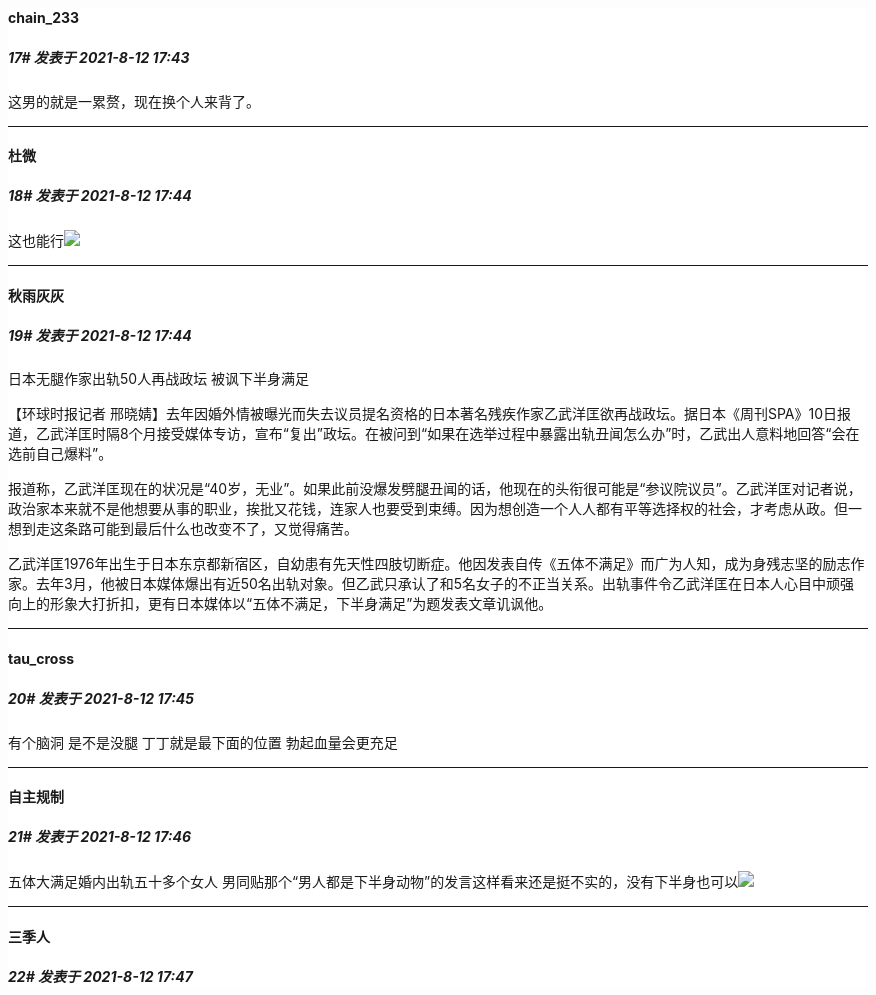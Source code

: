 ####  chain_233  
##### 17#       发表于 2021-8-12 17:43


这男的就是一累赘，现在换个人来背了。


*****

####  杜微  
##### 18#       发表于 2021-8-12 17:44


这也能行<img src="https://static.saraba1st.com/image/smiley/face2017/111.png" referrerpolicy="no-referrer">


*****

####  秋雨灰灰  
##### 19#       发表于 2021-8-12 17:44


日本无腿作家出轨50人再战政坛 被讽下半身满足

【环球时报记者 邢晓婧】去年因婚外情被曝光而失去议员提名资格的日本著名残疾作家乙武洋匡欲再战政坛。据日本《周刊SPA》10日报道，乙武洋匡时隔8个月接受媒体专访，宣布“复出”政坛。在被问到“如果在选举过程中暴露出轨丑闻怎么办”时，乙武出人意料地回答“会在选前自己爆料”。


报道称，乙武洋匡现在的状况是“40岁，无业”。如果此前没爆发劈腿丑闻的话，他现在的头衔很可能是“参议院议员”。乙武洋匡对记者说，政治家本来就不是他想要从事的职业，挨批又花钱，连家人也要受到束缚。因为想创造一个人人都有平等选择权的社会，才考虑从政。但一想到走这条路可能到最后什么也改变不了，又觉得痛苦。


乙武洋匡1976年出生于日本东京都新宿区，自幼患有先天性四肢切断症。他因发表自传《五体不满足》而广为人知，成为身残志坚的励志作家。去年3月，他被日本媒体爆出有近50名出轨对象。但乙武只承认了和5名女子的不正当关系。出轨事件令乙武洋匡在日本人心目中顽强向上的形象大打折扣，更有日本媒体以“五体不满足，下半身满足”为题发表文章讥讽他。


*****

####  tau_cross  
##### 20#       发表于 2021-8-12 17:45


有个脑洞 是不是没腿 丁丁就是最下面的位置 勃起血量会更充足


*****

####  自主规制  
##### 21#       发表于 2021-8-12 17:46


五体大满足婚内出轨五十多个女人
男同贴那个“男人都是下半身动物”的发言这样看来还是挺不实的，没有下半身也可以<img src="https://static.saraba1st.com/image/smiley/face2017/018.png" referrerpolicy="no-referrer">


*****

####  三季人  
##### 22#       发表于 2021-8-12 17:47
